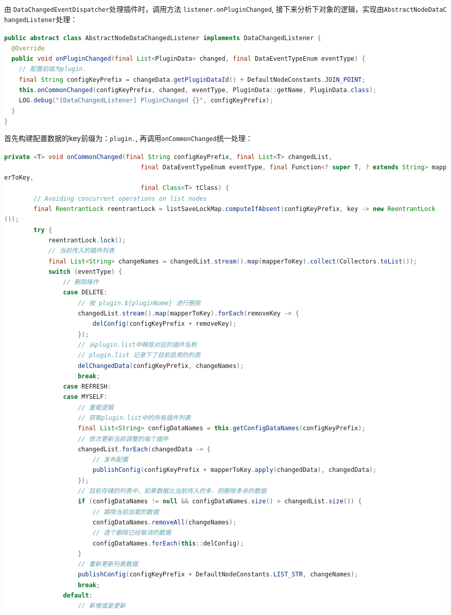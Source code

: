 由 `DataChangedEventDispatcher`处理插件时，调用方法 `listener.onPluginChanged`, 接下来分析下对象的逻辑，实现由`AbstractNodeDataChangedListener`处理：

```java
public abstract class AbstractNodeDataChangedListener implements DataChangedListener {
  @Override
  public void onPluginChanged(final List<PluginData> changed, final DataEventTypeEnum eventType) {
    // 配置前缀为plugin.
    final String configKeyPrefix = changeData.getPluginDataId() + DefaultNodeConstants.JOIN_POINT;
    this.onCommonChanged(configKeyPrefix, changed, eventType, PluginData::getName, PluginData.class);
    LOG.debug("[DataChangedListener] PluginChanged {}", configKeyPrefix);
  }
}
```

首先构建配置数据的key前缀为：`plugin.`, 再调用`onCommonChanged`统一处理：

```java
private <T> void onCommonChanged(final String configKeyPrefix, final List<T> changedList,
                                     final DataEventTypeEnum eventType, final Function<? super T, ? extends String> mapperToKey,
                                     final Class<T> tClass) {
        // Avoiding concurrent operations on list nodes
        final ReentrantLock reentrantLock = listSaveLockMap.computeIfAbsent(configKeyPrefix, key -> new ReentrantLock());
        try {
            reentrantLock.lock();
            // 当前传入的插件列表
            final List<String> changeNames = changedList.stream().map(mapperToKey).collect(Collectors.toList());
            switch (eventType) {
                // 删除操作
                case DELETE:
                    // 按 plugin.${pluginName} 进行删除
                    changedList.stream().map(mapperToKey).forEach(removeKey -> {
                        delConfig(configKeyPrefix + removeKey);
                    });
                    // 从plugin.list中移除对应的插件名称
                    // plugin.list 记录下了目前启用的列表
                    delChangedData(configKeyPrefix, changeNames);
                    break;
                case REFRESH:
                case MYSELF:
                    // 重载逻辑
                    // 获取plugin.list中的所有插件列表
                    final List<String> configDataNames = this.getConfigDataNames(configKeyPrefix);
                    // 依次更新当前调整的每个插件
                    changedList.forEach(changedData -> {
                        // 发布配置
                        publishConfig(configKeyPrefix + mapperToKey.apply(changedData), changedData);
                    });
                    // 目前存储的列表中，如果数据比当前传入的多，则删除多余的数据
                    if (configDataNames != null && configDataNames.size() > changedList.size()) {
                        // 踢除当前加载的数据
                        configDataNames.removeAll(changeNames);
                        // 逐个删除已经取消的数据
                        configDataNames.forEach(this::delConfig);
                    }
                    // 重新更新列表数据
                    publishConfig(configKeyPrefix + DefaultNodeConstants.LIST_STR, changeNames);
                    break;
                default:
                    // 新增或是更新
```
